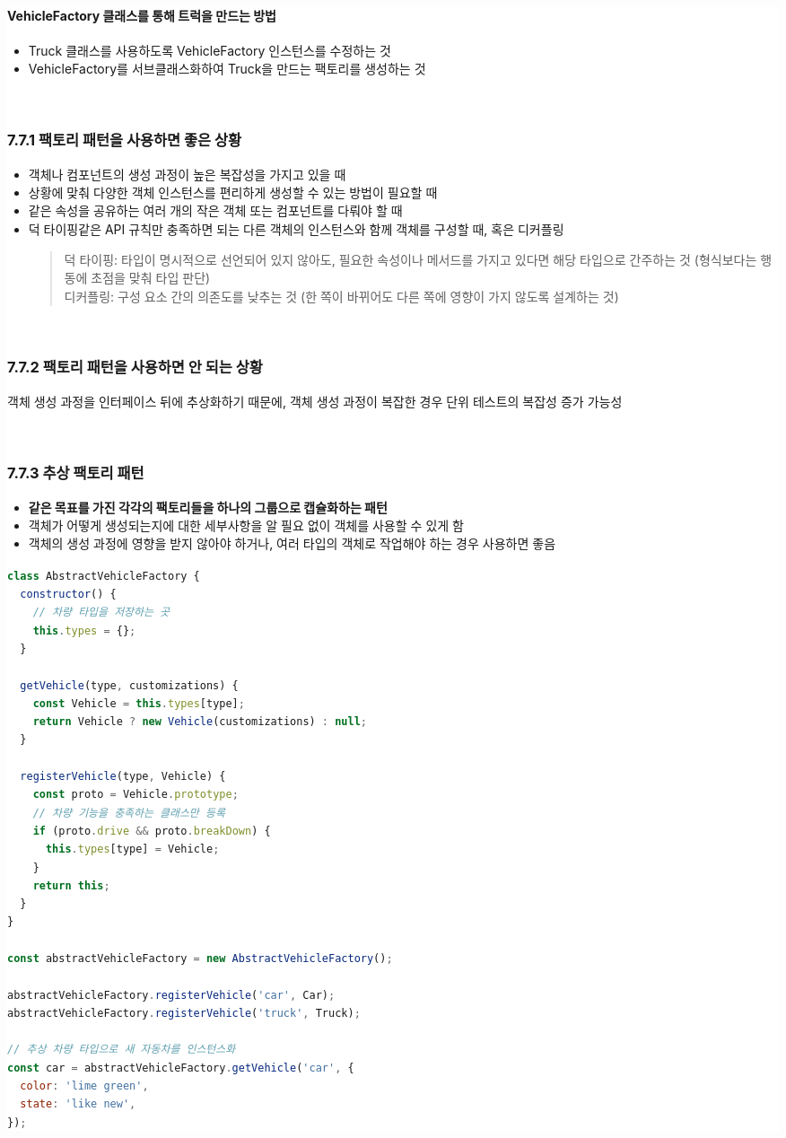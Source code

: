 #### VehicleFactory 클래스를 통해 트럭을 만드는 방법
- Truck 클래스를 사용하도록 VehicleFactory 인스턴스를 수정하는 것
- VehicleFactory를 서브클래스화하여 Truck을 만드는 팩토리를 생성하는 것

<br />

### 7.7.1 팩토리 패턴을 사용하면 좋은 상황
- 객체나 컴포넌트의 생성 과정이 높은 복잡성을 가지고 있을 때
- 상황에 맞춰 다양한 객체 인스턴스를 편리하게 생성할 수 있는 방법이 필요할 때
- 같은 속성을 공유하는 여러 개의 작은 객체 또는 컴포넌트를 다뤄야 할 때
- 덕 타이핑같은 API 규칙만 충족하면 되는 다른 객체의 인스턴스와 함께 객체를 구성할 때, 혹은 디커플링
  > 덕 타이핑: 타입이 명시적으로 선언되어 있지 않아도, 필요한 속성이나 메서드를 가지고 있다면 해당 타입으로 간주하는 것 (형식보다는 행동에 초점을 맞춰 타입 판단)  
  > 디커플링: 구성 요소 간의 의존도를 낮추는 것 (한 쪽이 바뀌어도 다른 쪽에 영향이 가지 않도록 설계하는 것)

<br />

### 7.7.2 팩토리 패턴을 사용하면 안 되는 상황
객체 생성 과정을 인터페이스 뒤에 추상화하기 때문에, 객체 생성 과정이 복잡한 경우 단위 테스트의 복잡성 증가 가능성

<br />

### 7.7.3 추상 팩토리 패턴
- **같은 목표를 가진 각각의 팩토리들을 하나의 그룹으로 캡슐화하는 패턴**
- 객체가 어떻게 생성되는지에 대한 세부사항을 알 필요 없이 객체를 사용할 수 있게 함
- 객체의 생성 과정에 영향을 받지 않아야 하거나, 여러 타입의 객체로 작업해야 하는 경우 사용하면 좋음

```js
class AbstractVehicleFactory {
  constructor() {
    // 차량 타입을 저장하는 곳
    this.types = {};
  }

  getVehicle(type, customizations) {
    const Vehicle = this.types[type];
    return Vehicle ? new Vehicle(customizations) : null;
  }

  registerVehicle(type, Vehicle) {
    const proto = Vehicle.prototype;
    // 차량 기능을 충족하는 클래스만 등록
    if (proto.drive && proto.breakDown) {
      this.types[type] = Vehicle;
    }
    return this;
  }
}

const abstractVehicleFactory = new AbstractVehicleFactory();

abstractVehicleFactory.registerVehicle('car', Car);
abstractVehicleFactory.registerVehicle('truck', Truck);

// 추상 차량 타입으로 새 자동차를 인스턴스화
const car = abstractVehicleFactory.getVehicle('car', {
  color: 'lime green',
  state: 'like new',
});
```
